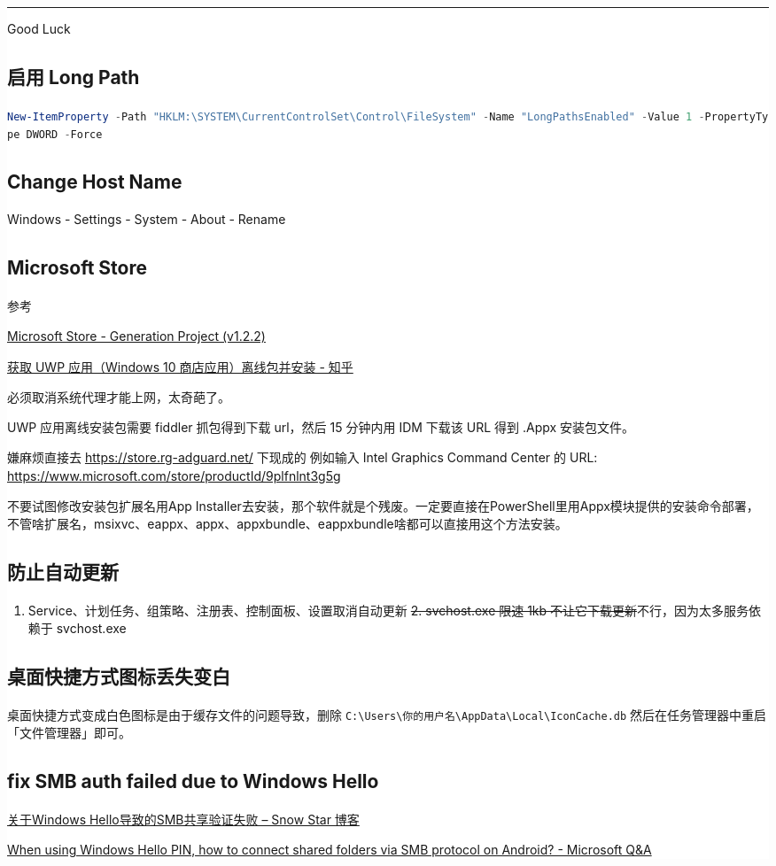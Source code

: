***


Good Luck


## 启用 Long Path

```powershell
New-ItemProperty -Path "HKLM:\SYSTEM\CurrentControlSet\Control\FileSystem" -Name "LongPathsEnabled" -Value 1 -PropertyType DWORD -Force
```

## Change Host Name

Windows - Settings - System - About - Rename

## Microsoft Store

参考

[Microsoft Store - Generation Project (v1.2.2)](https://store.rg-adguard.net/)

[获取 UWP 应用（Windows 10 商店应用）离线包并安装 - 知乎](https://zhuanlan.zhihu.com/p/43012490)



必须取消系统代理才能上网，太奇葩了。

UWP 应用离线安装包需要 fiddler 抓包得到下载 url，然后 15 分钟内用 IDM 下载该 URL 得到 .Appx 安装包文件。

嫌麻烦直接去 https://store.rg-adguard.net/ 下现成的
例如输入 Intel Graphics Command Center 的 URL:
https://www.microsoft.com/store/productId/9plfnlnt3g5g

不要试图修改安装包扩展名用App Installer去安装，那个软件就是个残废。一定要直接在PowerShell里用Appx模块提供的安装命令部署，不管啥扩展名，msixvc、eappx、appx、appxbundle、eappxbundle啥都可以直接用这个方法安装。


## 防止自动更新

1. Service、计划任务、组策略、注册表、控制面板、设置取消自动更新
~~2. svchost.exe 限速 1kb 不让它下载更新~~不行，因为太多服务依赖于 svchost.exe


## 桌面快捷方式图标丢失变白

桌面快捷方式变成白色图标是由于缓存文件的问题导致，删除 `C:\Users\你的用户名\AppData\Local\IconCache.db` 然后在任务管理器中重启「文件管理器」即可。

## fix SMB auth failed due to Windows Hello

[关于Windows Hello导致的SMB共享验证失败 – Snow Star 博客](https://snowstar.org/2021/07/12/%E5%85%B3%E4%BA%8Ewindows-hello%E5%AF%BC%E8%87%B4%E7%9A%84smb%E5%85%B1%E4%BA%AB%E9%AA%8C%E8%AF%81%E5%A4%B1%E8%B4%A5/)

[When using Windows Hello PIN, how to connect shared folders via SMB protocol on Android? - Microsoft Q&A](https://learn.microsoft.com/en-us/answers/questions/1190726/when-using-windows-hello-pin-how-to-connect-shared)
